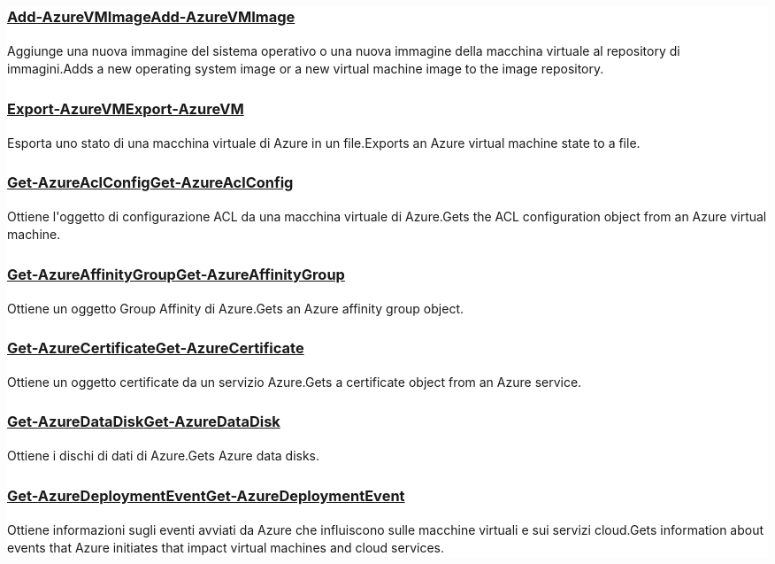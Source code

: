 
### [<span data-ttu-id="34c23-124">Add-AzureVMImage</span><span class="sxs-lookup"><span data-stu-id="34c23-124">Add-AzureVMImage</span></span>](./Add-AzureVMImage.md)
<span data-ttu-id="34c23-125">Aggiunge una nuova immagine del sistema operativo o una nuova immagine della macchina virtuale al repository di immagini.</span><span class="sxs-lookup"><span data-stu-id="34c23-125">Adds a new operating system image or a new virtual machine image to the image repository.</span></span>


### [<span data-ttu-id="34c23-126">Export-AzureVM</span><span class="sxs-lookup"><span data-stu-id="34c23-126">Export-AzureVM</span></span>](./Export-AzureVM.md)
<span data-ttu-id="34c23-127">Esporta uno stato di una macchina virtuale di Azure in un file.</span><span class="sxs-lookup"><span data-stu-id="34c23-127">Exports an Azure virtual machine state to a file.</span></span>


### [<span data-ttu-id="34c23-128">Get-AzureAclConfig</span><span class="sxs-lookup"><span data-stu-id="34c23-128">Get-AzureAclConfig</span></span>](./Get-AzureAclConfig.md)
<span data-ttu-id="34c23-129">Ottiene l'oggetto di configurazione ACL da una macchina virtuale di Azure.</span><span class="sxs-lookup"><span data-stu-id="34c23-129">Gets the ACL configuration object from an Azure virtual machine.</span></span>


### [<span data-ttu-id="34c23-130">Get-AzureAffinityGroup</span><span class="sxs-lookup"><span data-stu-id="34c23-130">Get-AzureAffinityGroup</span></span>](./Get-AzureAffinityGroup.md)
<span data-ttu-id="34c23-131">Ottiene un oggetto Group Affinity di Azure.</span><span class="sxs-lookup"><span data-stu-id="34c23-131">Gets an Azure affinity group object.</span></span>


### [<span data-ttu-id="34c23-132">Get-AzureCertificate</span><span class="sxs-lookup"><span data-stu-id="34c23-132">Get-AzureCertificate</span></span>](./Get-AzureCertificate.md)
<span data-ttu-id="34c23-133">Ottiene un oggetto certificate da un servizio Azure.</span><span class="sxs-lookup"><span data-stu-id="34c23-133">Gets a certificate object from an Azure service.</span></span>


### [<span data-ttu-id="34c23-134">Get-AzureDataDisk</span><span class="sxs-lookup"><span data-stu-id="34c23-134">Get-AzureDataDisk</span></span>](./Get-AzureDataDisk.md)
<span data-ttu-id="34c23-135">Ottiene i dischi di dati di Azure.</span><span class="sxs-lookup"><span data-stu-id="34c23-135">Gets Azure data disks.</span></span>


### [<span data-ttu-id="34c23-136">Get-AzureDeploymentEvent</span><span class="sxs-lookup"><span data-stu-id="34c23-136">Get-AzureDeploymentEvent</span></span>](./Get-AzureDeploymentEvent.md)
<span data-ttu-id="34c23-137">Ottiene informazioni sugli eventi avviati da Azure che influiscono sulle macchine virtuali e sui servizi cloud.</span><span class="sxs-lookup"><span data-stu-id="34c23-137">Gets information about events that Azure initiates that impact virtual machines and cloud services.</span></span>
